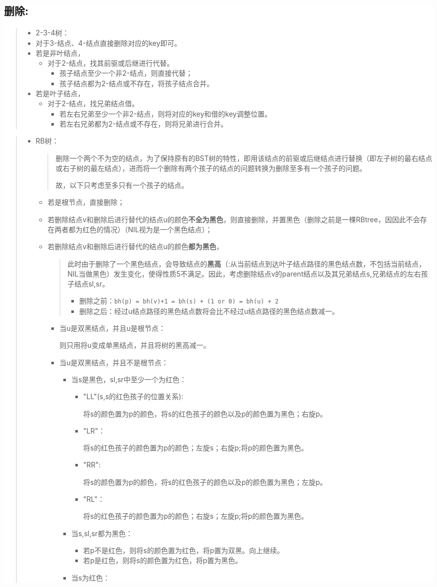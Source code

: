 
## **删除**:

> - 2-3-4树：
>  - 对于3-结点、4-结点直接删除对应的key即可。
>   - 若是非叶结点，
>     - 对于2-结点，找其前驱或后继进行代替。
>       - 孩子结点至少一个非2-结点，则直接代替；
>       - 孩子结点都为2-结点或不存在，将孩子结点合并。
>   - 若是叶子结点，
>     - 对于2-结点，找兄弟结点借。
>       - 若左右兄弟至少一个非2-结点，则将对应的key和借的key调整位置。
>       - 若左右兄弟都为2-结点或不存在，则将兄弟进行合并。

> - RB树：
>
>   > 删除一个两个不为空的结点，为了保持原有的BST树的特性，即用该结点的前驱或后继结点进行替换（即左子树的最右结点或右子树的最左结点），进而将一个删除有两个孩子的结点的问题转换为删除至多有一个孩子的问题。
>   >
>   > 故，以下只考虑至多只有一个孩子的结点。
>
>   - 若是根节点，直接删除；
>
>   - 若删除结点v和删除后进行替代的结点u的颜色**不全为黑色**，则直接删除，并置黑色（删除之前是一棵RBtree，因因此不会存在两者都为红色的情况）（NIL视为是一个黑色结点）；
>
>   - 若删除结点v和删除后进行替代的结点u的颜色**都为黑色**，
>
>     > 此时由于删除了一个黑色结点，会导致结点的**黑高**（:从当前结点到达叶子结点路径的黑色结点数，不包括当前结点，NIL当做黑色）发生变化，使得性质5不满足。因此，考虑删除结点v的parent结点以及其兄弟结点s,兄弟结点的左右孩子结点sl,sr。
>     >
>     > - 删除之前：`bh(p) = bh(v)+1 = bh(s) + (1 or 0) = bh(u) + 2` 
>     > - 删除之后：经过u结点路径的黑色结点数将会比不经过u结点路径的黑色结点数减一。
>
>     - 当u是双黑结点，并且u是根节点：
>
>       则只用将u变成单黑结点，并且将树的黑高减一。
>
>     - 当u是双黑结点，并且不是根节点：
>
>       - 当s是黑色，sl,sr中至少一个为红色：
>
>         - "LL"(s,s的红色孩子的位置关系):
>
>           将s的颜色置为p的颜色，将s的红色孩子的颜色以及p的颜色置为黑色；右旋p。
>
>         - "LR"：
>
>           将s的红色孩子的颜色置为p的颜色；左旋s；右旋p;将p的颜色置为黑色。
>
>         - "RR":
>
>           将s的颜色置为p的颜色，将s的红色孩子的颜色以及p的颜色置为黑色；左旋p。
>
>         - "RL"：
>
>           将s的红色孩子的颜色置为p的颜色；右旋s；左旋p;将p的颜色置为黑色。
>
>       - 当s,sl,sr都为黑色：
>
>         - 若p不是红色，则将s的颜色置为红色，将p置为双黑。向上继续。
>         - 若p是红色，则将s的颜色置为红色，将p置为黑色。
>
>       - 当s为红色：
>